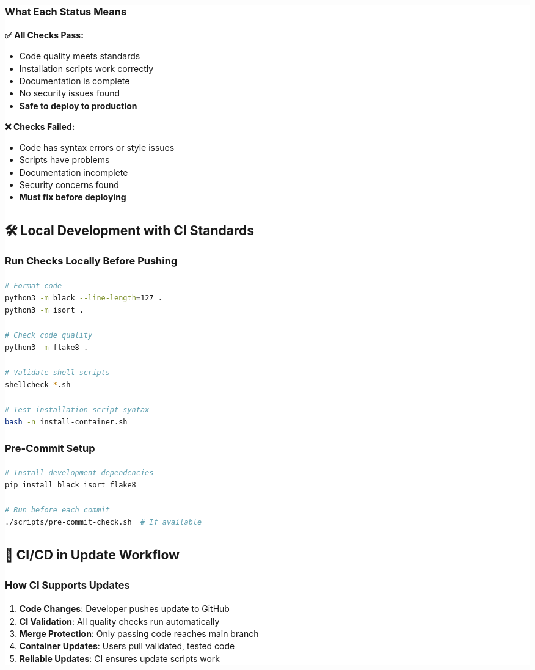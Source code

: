 ### **What Each Status Means**

**✅ All Checks Pass:**
- Code quality meets standards
- Installation scripts work correctly
- Documentation is complete
- No security issues found
- **Safe to deploy to production**

**❌ Checks Failed:**
- Code has syntax errors or style issues
- Scripts have problems
- Documentation incomplete
- Security concerns found
- **Must fix before deploying**

## 🛠 Local Development with CI Standards

### **Run Checks Locally Before Pushing**
```bash
# Format code
python3 -m black --line-length=127 .
python3 -m isort .

# Check code quality
python3 -m flake8 .

# Validate shell scripts
shellcheck *.sh

# Test installation script syntax
bash -n install-container.sh
```

### **Pre-Commit Setup**
```bash
# Install development dependencies
pip install black isort flake8

# Run before each commit
./scripts/pre-commit-check.sh  # If available
```

## 🔄 CI/CD in Update Workflow

### **How CI Supports Updates**
1. **Code Changes**: Developer pushes update to GitHub
2. **CI Validation**: All quality checks run automatically
3. **Merge Protection**: Only passing code reaches main branch
4. **Container Updates**: Users pull validated, tested code
5. **Reliable Updates**: CI ensures update scripts work
